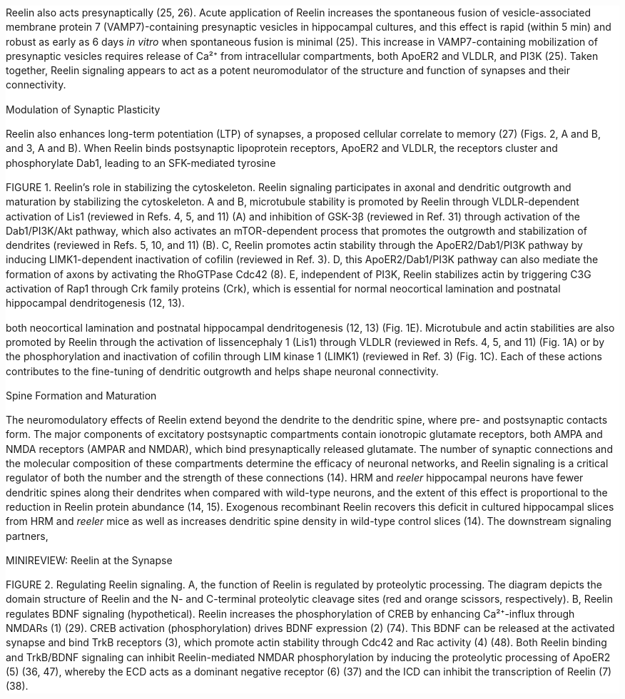 Reelin also acts presynaptically (25, 26). Acute application of Reelin increases the spontaneous fusion of vesicle-associated membrane protein 7 (VAMP7)-containing presynaptic vesicles in hippocampal cultures, and this effect is rapid (within 5 min) and robust as early as 6 days *in vitro* when spontaneous fusion is minimal (25). This increase in VAMP7-containing mobilization of presynaptic vesicles requires release of Ca²⁺ from intracellular compartments, both ApoER2 and VLDLR, and PI3K (25). Taken together, Reelin signaling appears to act as a potent neuromodulator of the structure and function of synapses and their connectivity.

Modulation of Synaptic Plasticity

Reelin also enhances long-term potentiation (LTP) of synapses, a proposed cellular correlate to memory (27) (Figs. 2, A and B, and 3, A and B). When Reelin binds postsynaptic lipoprotein receptors, ApoER2 and VLDLR, the receptors cluster and phosphorylate Dab1, leading to an SFK-mediated tyrosine

FIGURE 1. Reelin’s role in stabilizing the cytoskeleton. Reelin signaling participates in axonal and dendritic outgrowth and maturation by stabilizing the cytoskeleton. A and B, microtubule stability is promoted by Reelin through VLDLR-dependent activation of Lis1 (reviewed in Refs. 4, 5, and 11) (A) and inhibition of GSK-3β (reviewed in Ref. 31) through activation of the Dab1/PI3K/Akt pathway, which also activates an mTOR-dependent process that promotes the outgrowth and stabilization of dendrites (reviewed in Refs. 5, 10, and 11) (B). C, Reelin promotes actin stability through the ApoER2/Dab1/PI3K pathway by inducing LIMK1-dependent inactivation of cofilin (reviewed in Ref. 3). D, this ApoER2/Dab1/PI3K pathway can also mediate the formation of axons by activating the RhoGTPase Cdc42 (8). E, independent of PI3K, Reelin stabilizes actin by triggering C3G activation of Rap1 through Crk family proteins (Crk), which is essential for normal neocortical lamination and postnatal hippocampal dendritogenesis (12, 13).

both neocortical lamination and postnatal hippocampal dendritogenesis (12, 13) (Fig. 1E). Microtubule and actin stabilities are also promoted by Reelin through the activation of lissencephaly 1 (Lis1) through VLDLR (reviewed in Refs. 4, 5, and 11) (Fig. 1A) or by the phosphorylation and inactivation of cofilin through LIM kinase 1 (LIMK1) (reviewed in Ref. 3) (Fig. 1C). Each of these actions contributes to the fine-tuning of dendritic outgrowth and helps shape neuronal connectivity.

Spine Formation and Maturation

The neuromodulatory effects of Reelin extend beyond the dendrite to the dendritic spine, where pre- and postsynaptic contacts form. The major components of excitatory postsynaptic compartments contain ionotropic glutamate receptors, both AMPA and NMDA receptors (AMPAR and NMDAR), which bind presynaptically released glutamate. The number of synaptic connections and the molecular composition of these compartments determine the efficacy of neuronal networks, and Reelin signaling is a critical regulator of both the number and the strength of these connections (14). HRM and *reeler* hippocampal neurons have fewer dendritic spines along their dendrites when compared with wild-type neurons, and the extent of this effect is proportional to the reduction in Reelin protein abundance (14, 15). Exogenous recombinant Reelin recovers this deficit in cultured hippocampal slices from HRM and *reeler* mice as well as increases dendritic spine density in wild-type control slices (14). The downstream signaling partners,

MINIREVIEW: Reelin at the Synapse

FIGURE 2. Regulating Reelin signaling. A, the function of Reelin is regulated by proteolytic processing. The diagram depicts the domain structure of Reelin and the N- and C-terminal proteolytic cleavage sites (red and orange scissors, respectively). B, Reelin regulates BDNF signaling (hypothetical). Reelin increases the phosphorylation of CREB by enhancing Ca²⁺-influx through NMDARs (1) (29). CREB activation (phosphorylation) drives BDNF expression (2) (74). This BDNF can be released at the activated synapse and bind TrkB receptors (3), which promote actin stability through Cdc42 and Rac activity (4) (48). Both Reelin binding and TrkB/BDNF signaling can inhibit Reelin-mediated NMDAR phosphorylation by inducing the proteolytic processing of ApoER2 (5) (36, 47), whereby the ECD acts as a dominant negative receptor (6) (37) and the ICD can inhibit the transcription of Reelin (7) (38).
